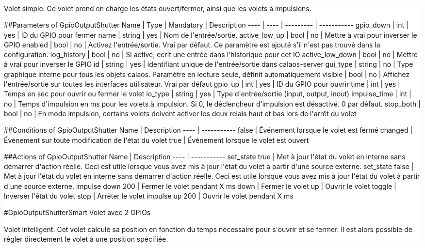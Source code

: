 
Volet simple. Ce volet prend en charge les états ouvert/fermer, ainsi que les volets à impulsions.

##Parameters of GpioOutputShutter
Name | Type | Mandatory | Description
---- | ---- | --------- | -----------
gpio_down | int | yes | ID du GPIO pour fermer
name | string | yes | Nom de l'entrée/sortie.
active_low_up | bool | no | Mettre à vrai pour inverser le GPIO
enabled | bool | no | Activez l'entrée/sortie. Vrai par défaut. Ce paramètre est ajouté s'il n'est pas trouvé dans la configuration.
log_history | bool | no | Si activé, ecrit une entrée dans l'historique pour cet IO
active_low_down | bool | no | Mettre à vrai pour inverser le GPIO
id | string | yes | Identifiant unique de l'entrée/sortie dans calaos-server
gui_type | string | no | Type graphique interne pour tous les objets calaos. Paramètre en lecture seule, définit automatiquement
visible | bool | no | Affichez l'entrée/sortie sur toutes les interfaces utilisateur. Vrai par défaut
gpio_up | int | yes | ID du GPIO pour ouvrir
time | int | yes | Temps en sec pour ouvrir ou fermer le volet
io_type | string | yes | Type d'entrée/sortie (input, output, inout)
impulse_time | int | no | Temps d'impulsion en ms pour les volets à impulsion. Si 0, le déclencheur d'impulsion est désactivé. 0 par défaut.
stop_both | bool | no | En mode impulsion, certains volets doivent activer les deux relais haut et bas lors de l'arrêt du volet

##Conditions of GpioOutputShutter
Name | Description
---- | -----------
false | Événement lorsque le volet est fermé 
 changed | Événement sur toute modification de l'état du volet 
 true | Événement lorsque le volet est ouvert 
 
##Actions of GpioOutputShutter
Name | Description
---- | -----------
set_state true | Met à jour l'état du volet en interne sans démarrer d'action réelle. Ceci est utile lorsque vous avez mis à jour l'état du volet à partir d'une source externe. 
 set_state false | Met à jour l'état du volet en interne sans démarrer d'action réelle. Ceci est utile lorsque vous avez mis à jour l'état du volet à partir d'une source externe. 
 impulse down 200 | Fermer le volet pendant X ms 
 down | Fermer le volet 
 up | Ouvrir le volet 
 toggle | Inverser l'état du volet 
 stop | Arrêter le volet 
 impulse up 200 | Ouvrir le volet pendant X ms 
 

#GpioOutputShutterSmart
Volet avec 2 GPIOs


Volet intelligent. Cet volet calcule sa position en fonction du temps nécessaire pour s'ouvrir et se fermer. Il est alors possible de régler directement le volet à une position spécifiée.

